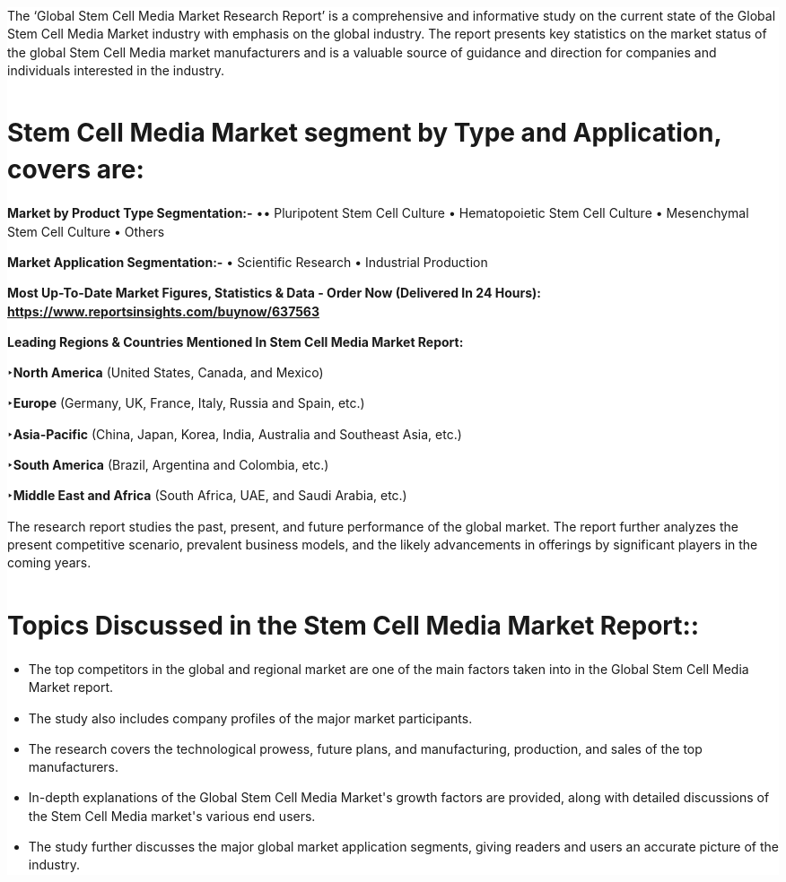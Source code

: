 The ‘Global Stem Cell Media Market Research Report’ is a comprehensive and informative study on the current state of the Global Stem Cell Media Market industry with emphasis on the global industry. The report presents key statistics on the market status of the global Stem Cell Media market manufacturers and is a valuable source of guidance and direction for companies and individuals interested in the industry.

# <strong>Stem Cell Media Market segment by Type and Application, covers are:</strong>

<strong>Market by Product Type Segmentation:-</strong>
•• Pluripotent Stem Cell Culture
• Hematopoietic Stem Cell Culture
• Mesenchymal Stem Cell Culture
• Others

<strong>Market Application Segmentation:-</strong>
•   Scientific Research
• Industrial Production

<strong>Most Up-To-Date Market Figures, Statistics & Data - Order Now (Delivered In 24 Hours): <a href=https://www.reportsinsights.com/buynow/637563>https://www.reportsinsights.com/buynow/637563</a></strong>

<strong>Leading Regions &amp; Countries Mentioned In Stem Cell Media Market Report:</strong>

<strong>‣North America</strong> (United States, Canada, and Mexico)

<strong>‣Europe</strong> (Germany, UK, France, Italy, Russia and Spain, etc.)

<strong>‣Asia-Pacific</strong> (China, Japan, Korea, India, Australia and Southeast Asia, etc.)

<strong>‣South America</strong> (Brazil, Argentina and Colombia, etc.)

<strong>‣Middle East and Africa</strong> (South Africa, UAE, and Saudi Arabia, etc.)

The research report studies the past, present, and future performance of the global market. The report further analyzes the present competitive scenario, prevalent business models, and the likely advancements in offerings by significant players in the coming years.

# <strong>Topics Discussed in the Stem Cell Media Market Report::</strong>

- The top competitors in the global and regional market are one of the main factors taken into in the Global Stem Cell Media Market report.

- The study also includes company profiles of the major market participants.

- The research covers the technological prowess, future plans, and manufacturing, production, and sales of the top manufacturers.

- In-depth explanations of the Global Stem Cell Media Market's growth factors are provided, along with detailed discussions of the Stem Cell Media market's various end users.

- The study further discusses the major global market application segments, giving readers and users an accurate picture of the industry.
